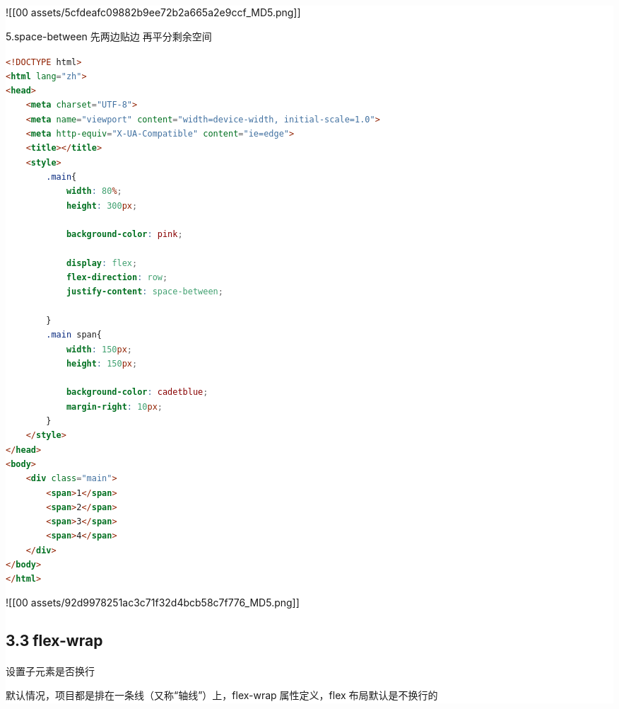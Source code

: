 ![[00 assets/5cfdeafc09882b9ee72b2a665a2e9ccf_MD5.png]]

5.space-between 先两边贴边 再平分剩余空间

```html
<!DOCTYPE html>
<html lang="zh">
<head>
	<meta charset="UTF-8">
	<meta name="viewport" content="width=device-width, initial-scale=1.0">
	<meta http-equiv="X-UA-Compatible" content="ie=edge">
	<title></title>
	<style>
		.main{
			width: 80%;
			height: 300px;

			background-color: pink;

			display: flex;
			flex-direction: row;
			justify-content: space-between;

		}
		.main span{
			width: 150px;
			height: 150px;

			background-color: cadetblue;
			margin-right: 10px;
		}
	</style>
</head>
<body>
	<div class="main">
		<span>1</span>
		<span>2</span>
		<span>3</span>
		<span>4</span>
	</div>
</body>
</html>
```

![[00 assets/92d9978251ac3c71f32d4bcb58c7f776_MD5.png]]

## 3.3 flex-wrap

设置子元素是否换行

默认情况，项目都是排在一条线（又称“轴线”）上，flex-wrap 属性定义，flex 布局默认是不换行的
